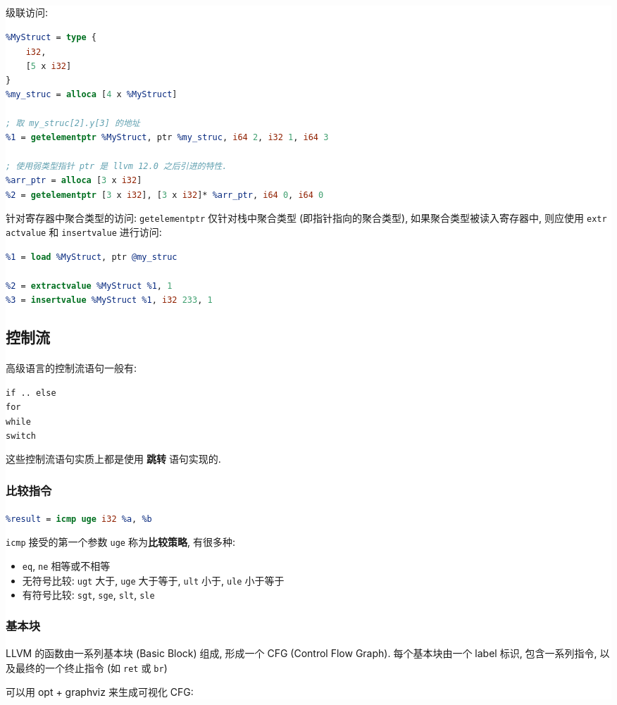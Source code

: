 级联访问:

```llvm
%MyStruct = type {
	i32,
	[5 x i32]
}
%my_struc = alloca [4 x %MyStruct]

; 取 my_struc[2].y[3] 的地址
%1 = getelementptr %MyStruct, ptr %my_struc, i64 2, i32 1, i64 3

; 使用弱类型指针 ptr 是 llvm 12.0 之后引进的特性.
%arr_ptr = alloca [3 x i32]
%2 = getelementptr [3 x i32], [3 x i32]* %arr_ptr, i64 0, i64 0
```

针对寄存器中聚合类型的访问: `getelementptr` 仅针对栈中聚合类型 (即指针指向的聚合类型), 如果聚合类型被读入寄存器中, 则应使用 `extractvalue` 和 `insertvalue` 进行访问:

```llvm
%1 = load %MyStruct, ptr @my_struc 

%2 = extractvalue %MyStruct %1, 1
%3 = insertvalue %MyStruct %1, i32 233, 1
```

## 控制流

高级语言的控制流语句一般有:
```
if .. else
for 
while
switch
```

这些控制流语句实质上都是使用 **跳转** 语句实现的.

### 比较指令

```llvm
%result = icmp uge i32 %a, %b
```

`icmp` 接受的第一个参数 `uge` 称为**比较策略**, 有很多种:
- `eq`, `ne` 相等或不相等
- 无符号比较: `ugt` 大于, `uge` 大于等于, `ult` 小于, `ule` 小于等于
- 有符号比较: `sgt`, `sge`, `slt`, `sle`

### 基本块

LLVM 的函数由一系列基本块 (Basic Block) 组成, 形成一个 CFG (Control Flow Graph). 每个基本块由一个 label 标识, 包含一系列指令, 以及最终的一个终止指令 (如 `ret` 或 `br`)

可以用 opt + graphviz 来生成可视化 CFG:
